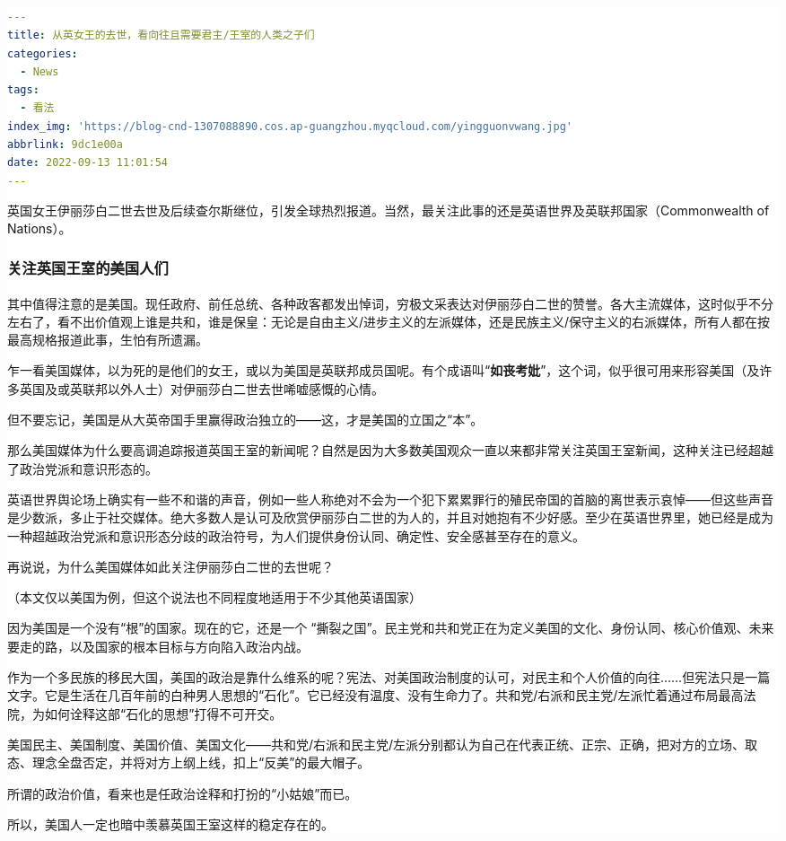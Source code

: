 ```yaml
---
title: 从英女王的去世，看向往且需要君主/王室的人类之子们
categories:
  - News
tags:
  - 看法
index_img: 'https://blog-cnd-1307088890.cos.ap-guangzhou.myqcloud.com/yingguonvwang.jpg'
abbrlink: 9dc1e00a
date: 2022-09-13 11:01:54
---
```





英国女王伊丽莎白二世去世及后续查尔斯继位，引发全球热烈报道。当然，最关注此事的还是英语世界及英联邦国家（Commonwealth of Nations）。



### 关注英国王室的美国人们

其中值得注意的是美国。现任政府、前任总统、各种政客都发出悼词，穷极文采表达对伊丽莎白二世的赞誉。各大主流媒体，这时似乎不分左右了，看不出价值观上谁是共和，谁是保皇：无论是自由主义/进步主义的左派媒体，还是民族主义/保守主义的右派媒体，所有人都在按最高规格报道此事，生怕有所遗漏。



乍一看美国媒体，以为死的是他们的女王，或以为美国是英联邦成员国呢。有个成语叫“**如丧考妣**”，这个词，似乎很可用来形容美国（及许多英国及或英联邦以外人士）对伊丽莎白二世去世唏嘘感慨的心情。



但不要忘记，美国是从大英帝国手里赢得政治独立的——这，才是美国的立国之“本”。



那么美国媒体为什么要高调追踪报道英国王室的新闻呢？自然是因为大多数美国观众一直以来都非常关注英国王室新闻，这种关注已经超越了政治党派和意识形态的。



英语世界舆论场上确实有一些不和谐的声音，例如一些人称绝对不会为一个犯下累累罪行的殖民帝国的首脑的离世表示哀悼——但这些声音是少数派，多止于社交媒体。绝大多数人是认可及欣赏伊丽莎白二世的为人的，并且对她抱有不少好感。至少在英语世界里，她已经是成为一种超越政治党派和意识形态分歧的政治符号，为人们提供身份认同、确定性、安全感甚至存在的意义。



再说说，为什么美国媒体如此关注伊丽莎白二世的去世呢？

（本文仅以美国为例，但这个说法也不同程度地适用于不少其他英语国家）



因为美国是一个没有“根”的国家。现在的它，还是一个 “撕裂之国”。民主党和共和党正在为定义美国的文化、身份认同、核心价值观、未来要走的路，以及国家的根本目标与方向陷入政治内战。



作为一个多民族的移民大国，美国的政治是靠什么维系的呢？宪法、对美国政治制度的认可，对民主和个人价值的向往……但宪法只是一篇文字。它是生活在几百年前的白种男人思想的“石化”。它已经没有温度、没有生命力了。共和党/右派和民主党/左派忙着通过布局最高法院，为如何诠释这部“石化的思想”打得不可开交。



美国民主、美国制度、美国价值、美国文化——共和党/右派和民主党/左派分别都认为自己在代表正统、正宗、正确，把对方的立场、取态、理念全盘否定，并将对方上纲上线，扣上“反美”的最大帽子。



所谓的政治价值，看来也是任政治诠释和打扮的“小姑娘”而已。

所以，美国人一定也暗中羡慕英国王室这样的稳定存在的。
